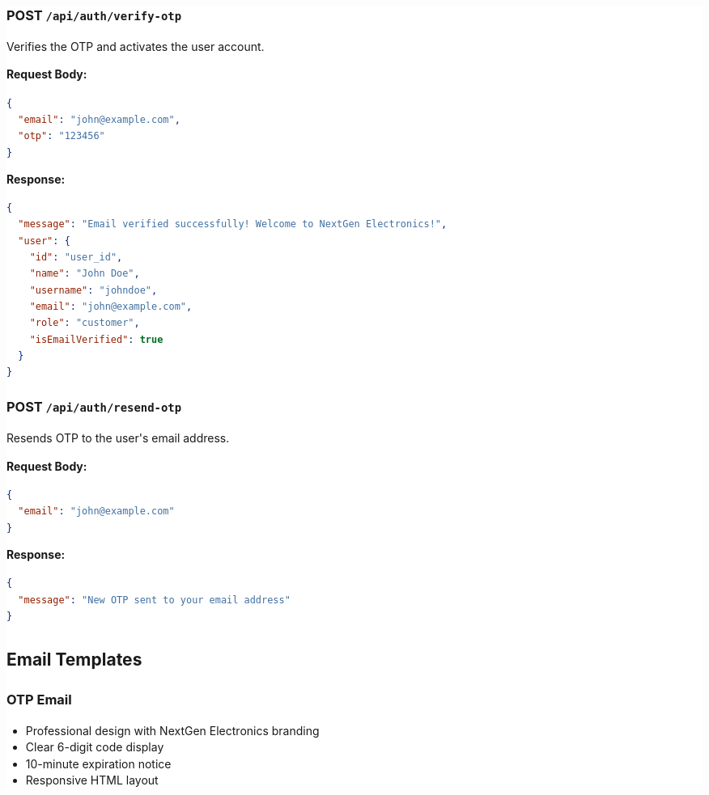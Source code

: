 ### POST `/api/auth/verify-otp`

Verifies the OTP and activates the user account.

**Request Body:**

```json
{
  "email": "john@example.com",
  "otp": "123456"
}
```

**Response:**

```json
{
  "message": "Email verified successfully! Welcome to NextGen Electronics!",
  "user": {
    "id": "user_id",
    "name": "John Doe",
    "username": "johndoe",
    "email": "john@example.com",
    "role": "customer",
    "isEmailVerified": true
  }
}
```

### POST `/api/auth/resend-otp`

Resends OTP to the user's email address.

**Request Body:**

```json
{
  "email": "john@example.com"
}
```

**Response:**

```json
{
  "message": "New OTP sent to your email address"
}
```

## Email Templates

### OTP Email

- Professional design with NextGen Electronics branding
- Clear 6-digit code display
- 10-minute expiration notice
- Responsive HTML layout

